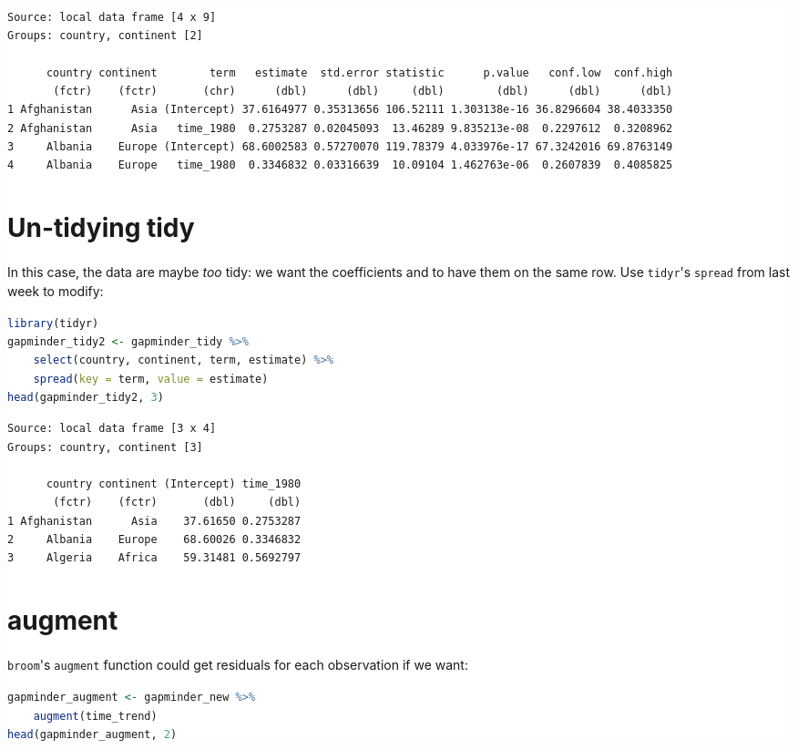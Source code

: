 ```
Source: local data frame [4 x 9]
Groups: country, continent [2]

      country continent        term   estimate  std.error statistic      p.value   conf.low  conf.high
       (fctr)    (fctr)       (chr)      (dbl)      (dbl)     (dbl)        (dbl)      (dbl)      (dbl)
1 Afghanistan      Asia (Intercept) 37.6164977 0.35313656 106.52111 1.303138e-16 36.8296604 38.4033350
2 Afghanistan      Asia   time_1980  0.2753287 0.02045093  13.46289 9.835213e-08  0.2297612  0.3208962
3     Albania    Europe (Intercept) 68.6002583 0.57270070 119.78379 4.033976e-17 67.3242016 69.8763149
4     Albania    Europe   time_1980  0.3346832 0.03316639  10.09104 1.462763e-06  0.2607839  0.4085825
```


Un-tidying tidy
===

In this case, the data are maybe *too* tidy: we want the coefficients and to have them on the same row. Use `tidyr`'s `spread` from last week to modify:


```r
library(tidyr)
gapminder_tidy2 <- gapminder_tidy %>%
    select(country, continent, term, estimate) %>%
    spread(key = term, value = estimate)
head(gapminder_tidy2, 3)
```

```
Source: local data frame [3 x 4]
Groups: country, continent [3]

      country continent (Intercept) time_1980
       (fctr)    (fctr)       (dbl)     (dbl)
1 Afghanistan      Asia    37.61650 0.2753287
2     Albania    Europe    68.60026 0.3346832
3     Algeria    Africa    59.31481 0.5692797
```



augment
===

`broom`'s `augment` function could get residuals for each observation if we want:


```r
gapminder_augment <- gapminder_new %>%
    augment(time_trend)
head(gapminder_augment, 2)
```
